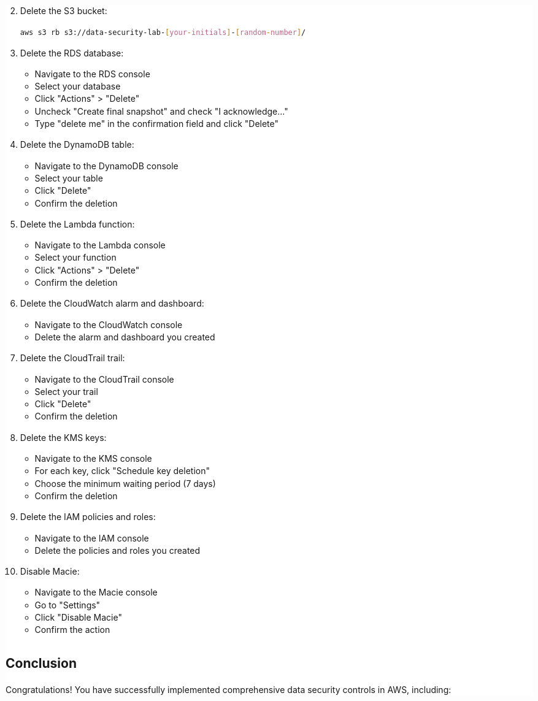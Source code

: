 2. Delete the S3 bucket:
   ```bash
   aws s3 rb s3://data-security-lab-[your-initials]-[random-number]/
   ```

3. Delete the RDS database:
   - Navigate to the RDS console
   - Select your database
   - Click "Actions" > "Delete"
   - Uncheck "Create final snapshot" and check "I acknowledge..."
   - Type "delete me" in the confirmation field and click "Delete"

4. Delete the DynamoDB table:
   - Navigate to the DynamoDB console
   - Select your table
   - Click "Delete"
   - Confirm the deletion

5. Delete the Lambda function:
   - Navigate to the Lambda console
   - Select your function
   - Click "Actions" > "Delete"
   - Confirm the deletion

6. Delete the CloudWatch alarm and dashboard:
   - Navigate to the CloudWatch console
   - Delete the alarm and dashboard you created

7. Delete the CloudTrail trail:
   - Navigate to the CloudTrail console
   - Select your trail
   - Click "Delete"
   - Confirm the deletion

8. Delete the KMS keys:
   - Navigate to the KMS console
   - For each key, click "Schedule key deletion"
   - Choose the minimum waiting period (7 days)
   - Confirm the deletion

9. Delete the IAM policies and roles:
   - Navigate to the IAM console
   - Delete the policies and roles you created

10. Disable Macie:
    - Navigate to the Macie console
    - Go to "Settings"
    - Click "Disable Macie"
    - Confirm the action

## Conclusion

Congratulations! You have successfully implemented comprehensive data security controls in AWS, including:
